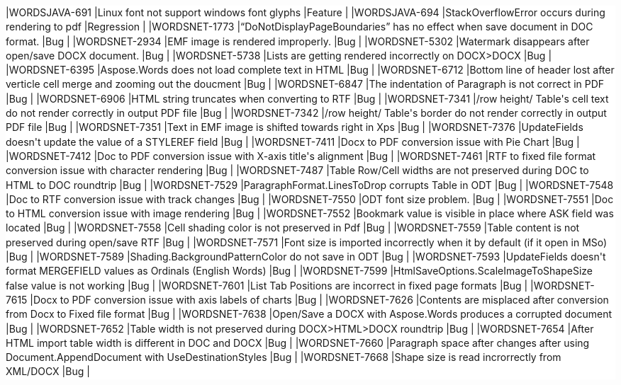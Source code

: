 |WORDSJAVA-691 |Linux font not support windows font glyphs |Feature |
|WORDSJAVA-694 |StackOverflowError occurs during rendering to pdf |Regression |
|WORDSNET-1773 |“DoNotDisplayPageBoundaries” has no effect when save document in DOC format. |Bug |
|WORDSNET-2934 |EMF image is rendered improperly. |Bug |
|WORDSNET-5302 |Watermark disappears after open/save DOCX document. |Bug |
|WORDSNET-5738 |Lists are getting rendered incorrectly on DOCX>DOCX |Bug |
|WORDSNET-6395 |Aspose.Words does not load complete text in HTML |Bug |
|WORDSNET-6712 |Bottom line of header lost after verticle cell merge and zooming out the doucment |Bug |
|WORDSNET-6847 |The indentation of Paragraph is not correct in PDF |Bug |
|WORDSNET-6906 |HTML string truncates when converting to RTF |Bug |
|WORDSNET-7341 |/row height/ Table's cell text do not render correctly in output PDF file |Bug |
|WORDSNET-7342 |/row height/ Table's border do not render correctly in output PDF file |Bug |
|WORDSNET-7351 |Text in EMF image is shifted towards right in Xps |Bug |
|WORDSNET-7376 |UpdateFields doesn't update the value of a STYLEREF field |Bug |
|WORDSNET-7411 |Docx to PDF conversion issue with Pie Chart |Bug |
|WORDSNET-7412 |Doc to PDF conversion issue with X-axis title's alignment |Bug |
|WORDSNET-7461 |RTF to fixed file format conversion issue with character rendering |Bug |
|WORDSNET-7487 |Table Row/Cell widths are not preserved during DOC to HTML to DOC roundtrip |Bug |
|WORDSNET-7529 |ParagraphFormat.LinesToDrop corrupts Table in ODT |Bug |
|WORDSNET-7548 |Doc to RTF conversion issue with track changes |Bug |
|WORDSNET-7550 |ODT font size problem. |Bug |
|WORDSNET-7551 |Doc to HTML conversion issue with image rendering |Bug |
|WORDSNET-7552 |Bookmark value is visible in place where ASK field was located |Bug |
|WORDSNET-7558 |Cell shading color is not preserved in Pdf |Bug |
|WORDSNET-7559 |Table content is not preserved during open/save RTF |Bug |
|WORDSNET-7571 |Font size is imported incorrectly when it by default (if it open in MSo) |Bug |
|WORDSNET-7589 |Shading.BackgroundPatternColor do not save in ODT |Bug |
|WORDSNET-7593 |UpdateFields doesn't format MERGEFIELD values as Ordinals (English Words) |Bug |
|WORDSNET-7599 |HtmlSaveOptions.ScaleImageToShapeSize false value is not working |Bug |
|WORDSNET-7601 |List Tab Positions are incorrect in fixed page formats |Bug |
|WORDSNET-7615 |Docx to PDF conversion issue with axis labels of charts |Bug |
|WORDSNET-7626 |Contents are misplaced after conversion from Docx to Fixed file format |Bug |
|WORDSNET-7638 |Open/Save a DOCX with Aspose.Words produces a corrupted document |Bug |
|WORDSNET-7652 |Table width is not preserved during DOCX>HTML>DOCX roundtrip |Bug |
|WORDSNET-7654 |After HTML import table width is different in DOC and DOCX |Bug |
|WORDSNET-7660 |Paragraph space after changes after using Document.AppendDocument with UseDestinationStyles |Bug |
|WORDSNET-7668 |Shape size is read incrorrectly from XML/DOCX |Bug |